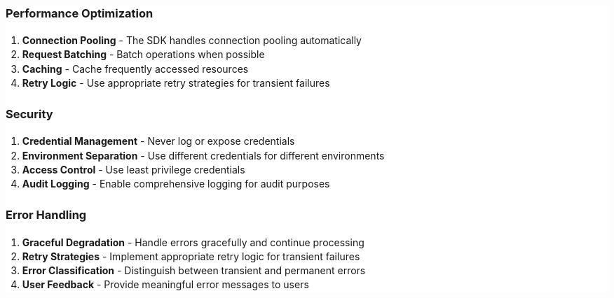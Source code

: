 ### Performance Optimization

1. **Connection Pooling** - The SDK handles connection pooling automatically
2. **Request Batching** - Batch operations when possible
3. **Caching** - Cache frequently accessed resources
4. **Retry Logic** - Use appropriate retry strategies for transient failures

### Security

1. **Credential Management** - Never log or expose credentials
2. **Environment Separation** - Use different credentials for different environments
3. **Access Control** - Use least privilege credentials
4. **Audit Logging** - Enable comprehensive logging for audit purposes

### Error Handling

1. **Graceful Degradation** - Handle errors gracefully and continue processing
2. **Retry Strategies** - Implement appropriate retry logic for transient failures
3. **Error Classification** - Distinguish between transient and permanent errors
4. **User Feedback** - Provide meaningful error messages to users 